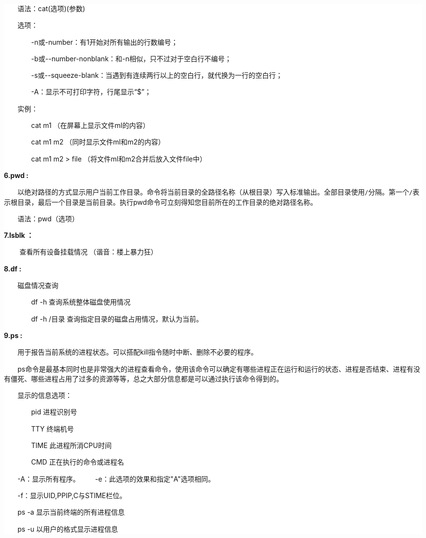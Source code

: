 　　语法：cat(选项)(参数)

　　选项：

　　　　-n或-number：有1开始对所有输出的行数编号；

　　　　-b或--number-nonblank：和-n相似，只不过对于空白行不编号；

　　　　-s或--squeeze-blank：当遇到有连续两行以上的空白行，就代换为一行的空白行；

　　　　-A：显示不可打印字符，行尾显示“$”；

　　实例：

　　　　cat m1 （在屏幕上显示文件ml的内容）

　　　　cat m1 m2 （同时显示文件ml和m2的内容）

　　　　cat m1 m2 > file （将文件ml和m2合并后放入文件file中）

**6.pwd :**

　　以绝对路径的方式显示用户当前工作目录。命令将当前目录的全路径名称（从根目录）写入标准输出。全部目录使用`/`分隔。第一个`/`表示根目录，最后一个目录是当前目录。执行pwd命令可立刻得知您目前所在的工作目录的绝对路径名称。

　　语法：pwd（选项）

**7.lsblk ：**

　　 查看所有设备挂载情况  （谐音：楼上暴力狂）

**8.df :**

　　磁盘情况查询

　　　　df -h         查询系统整体磁盘使用情况

　　　　df -h /目录     查询指定目录的磁盘占用情况，默认为当前。

**9.ps :**

　　用于报告当前系统的进程状态。可以搭配kill指令随时中断、删除不必要的程序。

　　ps命令是最基本同时也是非常强大的进程查看命令，使用该命令可以确定有哪些进程正在运行和运行的状态、进程是否结束、进程有没有僵死、哪些进程占用了过多的资源等等，总之大部分信息都是可以通过执行该命令得到的。

　　显示的信息选项：

　　　　pid     进程识别号

　　　　TTY     终端机号

　　　　TIME    此进程所消CPU时间

　　　　CMD    正在执行的命令或进程名

　　-A：显示所有程序。
　　-e：此选项的效果和指定"A"选项相同。

　　-f：显示UID,PPIP,C与STIME栏位。

　　ps -a     显示当前终端的所有进程信息

　　ps -u     以用户的格式显示进程信息

